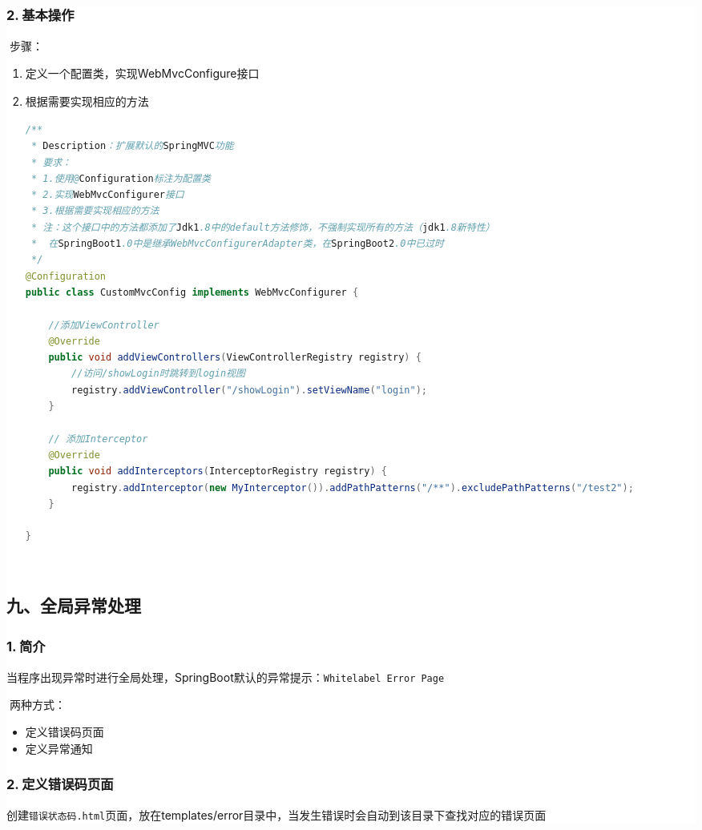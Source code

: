 ### 2. 基本操作

​	步骤：

1. 定义一个配置类，实现WebMvcConfigure接口

2. 根据需要实现相应的方法

   ```java
   /**
    * Description：扩展默认的SpringMVC功能
    * 要求：
    * 1.使用@Configuration标注为配置类
    * 2.实现WebMvcConfigurer接口
    * 3.根据需要实现相应的方法
    * 注：这个接口中的方法都添加了Jdk1.8中的default方法修饰，不强制实现所有的方法（jdk1.8新特性）
    *  在SpringBoot1.0中是继承WebMvcConfigurerAdapter类，在SpringBoot2.0中已过时
    */
   @Configuration
   public class CustomMvcConfig implements WebMvcConfigurer {

       //添加ViewController
       @Override
       public void addViewControllers(ViewControllerRegistry registry) {
           //访问/showLogin时跳转到login视图
           registry.addViewController("/showLogin").setViewName("login");
       }

       // 添加Interceptor
       @Override
       public void addInterceptors(InterceptorRegistry registry) {
           registry.addInterceptor(new MyInterceptor()).addPathPatterns("/**").excludePathPatterns("/test2");
       }

   }
   ```

   ​

## 九、全局异常处理

### 1. 简介

​	当程序出现异常时进行全局处理，SpringBoot默认的异常提示：`Whitelabel Error Page`

​	两种方式：

- 定义错误码页面
- 定义异常通知

### 2. 定义错误码页面

​	创建`错误状态码.html`页面，放在templates/error目录中，当发生错误时会自动到该目录下查找对应的错误页面
